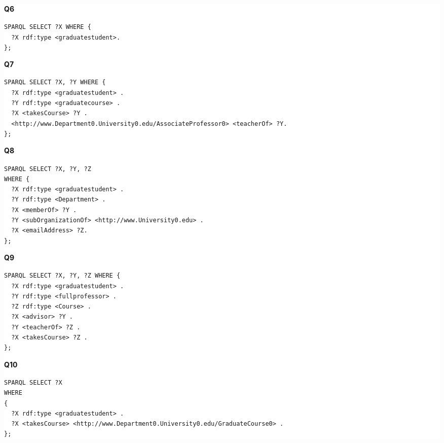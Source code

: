 

**Q6**

```SPARQL
SPARQL SELECT ?X WHERE {
  ?X rdf:type <graduatestudent>.
};
```



**Q7**

```SPARQL
SPARQL SELECT ?X, ?Y WHERE {
  ?X rdf:type <graduatestudent> .
  ?Y rdf:type <graduatecourse> .
  ?X <takesCourse> ?Y .
  <http://www.Department0.University0.edu/AssociateProfessor0> <teacherOf> ?Y.
};
```



**Q8**

```SPARQL
SPARQL SELECT ?X, ?Y, ?Z
WHERE {
  ?X rdf:type <graduatestudent> .
  ?Y rdf:type <Department> .
  ?X <memberOf> ?Y .
  ?Y <subOrganizationOf> <http://www.University0.edu> .
  ?X <emailAddress> ?Z.
};
```



**Q9**

```SPARQL
SPARQL SELECT ?X, ?Y, ?Z WHERE {
  ?X rdf:type <graduatestudent> .
  ?Y rdf:type <fullprofessor> .
  ?Z rdf:type <Course> .
  ?X <advisor> ?Y .
  ?Y <teacherOf> ?Z .
  ?X <takesCourse> ?Z .
};
```



**Q10**

```SPARQL
SPARQL SELECT ?X
WHERE
{
  ?X rdf:type <graduatestudent> .
  ?X <takesCourse> <http://www.Department0.University0.edu/GraduateCourse0> .
};
```
